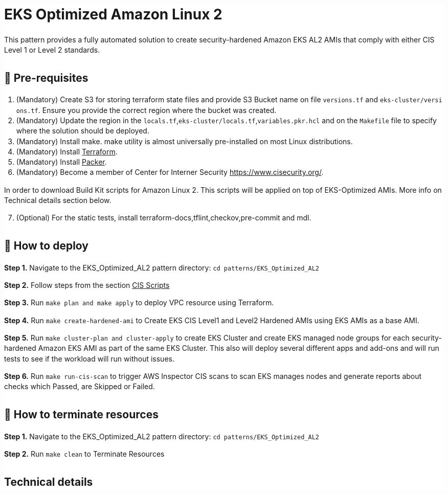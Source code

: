 # EKS Optimized Amazon Linux 2

This pattern provides a fully automated solution to create security-hardened Amazon EKS AL2 AMIs that comply with either CIS Level 1 or Level 2 standards.

## 🔢 Pre-requisites

1. (Mandatory) Create S3 for storing terraform state files and provide S3 Bucket name on file ``versions.tf`` and ``eks-cluster/versions.tf``.
   Ensure you provide the correct region where the bucket was created.
2. (Mandatory) Update the region in the ``locals.tf``,``eks-cluster/locals.tf``,``variables.pkr.hcl`` and on the ``Makefile`` file to specify where the solution should be deployed.
3. (Mandatory) Install make. make utility is almost universally pre-installed on most Linux distributions.
4. (Mandatory) Install [Terraform](https://developer.hashicorp.com/terraform/tutorials/aws-get-started/install-cli).
5. (Mandatory) Install [Packer](https://developer.hashicorp.com/packer/tutorials/docker-get-started/get-started-install-cli).
6. (Mandatory) Become a member of Center for Interner Security <https://www.cisecurity.org/>.

In order to download Build Kit scripts for Amazon Linux 2.
This scripts will be applied on top of EKS-Optimized AMIs.
More info on Technical details section below.

7. (Optional) For the static tests, install terraform-docs,tflint,checkov,pre-commit and mdl.

## 🚀 How to deploy

**Step 1.** Navigate to the EKS_Optimized_AL2 pattern directory: `cd patterns/EKS_Optimized_AL2`

**Step 2.** Follow steps from the section [CIS Scripts](##🔒-cis-cripts)

**Step 3.** Run `make plan and make apply` to deploy VPC resource using Terraform.

**Step 4.** Run `make create-hardened-ami` to Create EKS CIS Level1 and Level2 Hardened AMIs using EKS AMIs as a base AMI.

**Step 5.** Run `make cluster-plan and cluster-apply` to create EKS Cluster and create EKS managed node groups for each security-hardened Amazon EKS AMI as part of the same EKS Cluster. This also will deploy several different apps and add-ons and will run tests to see if the workload will run without issues.

**Step 6.** Run `make run-cis-scan` to trigger AWS Inspector CIS scans to scan EKS manages nodes and generate reports about checks which Passed, are Skipped or Failed.

## 🧹 How to terminate resources

**Step 1.** Navigate to the EKS_Optimized_AL2 pattern directory: `cd patterns/EKS_Optimized_AL2`

**Step 2.** Run `make clean` to Terminate Resources

## Technical details
